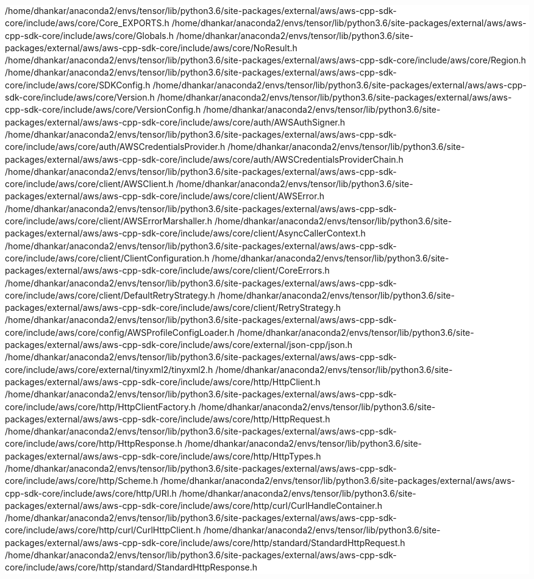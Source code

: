   /home/dhankar/anaconda2/envs/tensor/lib/python3.6/site-packages/external/aws/aws-cpp-sdk-core/include/aws/core/Core_EXPORTS.h
  /home/dhankar/anaconda2/envs/tensor/lib/python3.6/site-packages/external/aws/aws-cpp-sdk-core/include/aws/core/Globals.h
  /home/dhankar/anaconda2/envs/tensor/lib/python3.6/site-packages/external/aws/aws-cpp-sdk-core/include/aws/core/NoResult.h
  /home/dhankar/anaconda2/envs/tensor/lib/python3.6/site-packages/external/aws/aws-cpp-sdk-core/include/aws/core/Region.h
  /home/dhankar/anaconda2/envs/tensor/lib/python3.6/site-packages/external/aws/aws-cpp-sdk-core/include/aws/core/SDKConfig.h
  /home/dhankar/anaconda2/envs/tensor/lib/python3.6/site-packages/external/aws/aws-cpp-sdk-core/include/aws/core/Version.h
  /home/dhankar/anaconda2/envs/tensor/lib/python3.6/site-packages/external/aws/aws-cpp-sdk-core/include/aws/core/VersionConfig.h
  /home/dhankar/anaconda2/envs/tensor/lib/python3.6/site-packages/external/aws/aws-cpp-sdk-core/include/aws/core/auth/AWSAuthSigner.h
  /home/dhankar/anaconda2/envs/tensor/lib/python3.6/site-packages/external/aws/aws-cpp-sdk-core/include/aws/core/auth/AWSCredentialsProvider.h
  /home/dhankar/anaconda2/envs/tensor/lib/python3.6/site-packages/external/aws/aws-cpp-sdk-core/include/aws/core/auth/AWSCredentialsProviderChain.h
  /home/dhankar/anaconda2/envs/tensor/lib/python3.6/site-packages/external/aws/aws-cpp-sdk-core/include/aws/core/client/AWSClient.h
  /home/dhankar/anaconda2/envs/tensor/lib/python3.6/site-packages/external/aws/aws-cpp-sdk-core/include/aws/core/client/AWSError.h
  /home/dhankar/anaconda2/envs/tensor/lib/python3.6/site-packages/external/aws/aws-cpp-sdk-core/include/aws/core/client/AWSErrorMarshaller.h
  /home/dhankar/anaconda2/envs/tensor/lib/python3.6/site-packages/external/aws/aws-cpp-sdk-core/include/aws/core/client/AsyncCallerContext.h
  /home/dhankar/anaconda2/envs/tensor/lib/python3.6/site-packages/external/aws/aws-cpp-sdk-core/include/aws/core/client/ClientConfiguration.h
  /home/dhankar/anaconda2/envs/tensor/lib/python3.6/site-packages/external/aws/aws-cpp-sdk-core/include/aws/core/client/CoreErrors.h
  /home/dhankar/anaconda2/envs/tensor/lib/python3.6/site-packages/external/aws/aws-cpp-sdk-core/include/aws/core/client/DefaultRetryStrategy.h
  /home/dhankar/anaconda2/envs/tensor/lib/python3.6/site-packages/external/aws/aws-cpp-sdk-core/include/aws/core/client/RetryStrategy.h
  /home/dhankar/anaconda2/envs/tensor/lib/python3.6/site-packages/external/aws/aws-cpp-sdk-core/include/aws/core/config/AWSProfileConfigLoader.h
  /home/dhankar/anaconda2/envs/tensor/lib/python3.6/site-packages/external/aws/aws-cpp-sdk-core/include/aws/core/external/json-cpp/json.h
  /home/dhankar/anaconda2/envs/tensor/lib/python3.6/site-packages/external/aws/aws-cpp-sdk-core/include/aws/core/external/tinyxml2/tinyxml2.h
  /home/dhankar/anaconda2/envs/tensor/lib/python3.6/site-packages/external/aws/aws-cpp-sdk-core/include/aws/core/http/HttpClient.h
  /home/dhankar/anaconda2/envs/tensor/lib/python3.6/site-packages/external/aws/aws-cpp-sdk-core/include/aws/core/http/HttpClientFactory.h
  /home/dhankar/anaconda2/envs/tensor/lib/python3.6/site-packages/external/aws/aws-cpp-sdk-core/include/aws/core/http/HttpRequest.h
  /home/dhankar/anaconda2/envs/tensor/lib/python3.6/site-packages/external/aws/aws-cpp-sdk-core/include/aws/core/http/HttpResponse.h
  /home/dhankar/anaconda2/envs/tensor/lib/python3.6/site-packages/external/aws/aws-cpp-sdk-core/include/aws/core/http/HttpTypes.h
  /home/dhankar/anaconda2/envs/tensor/lib/python3.6/site-packages/external/aws/aws-cpp-sdk-core/include/aws/core/http/Scheme.h
  /home/dhankar/anaconda2/envs/tensor/lib/python3.6/site-packages/external/aws/aws-cpp-sdk-core/include/aws/core/http/URI.h
  /home/dhankar/anaconda2/envs/tensor/lib/python3.6/site-packages/external/aws/aws-cpp-sdk-core/include/aws/core/http/curl/CurlHandleContainer.h
  /home/dhankar/anaconda2/envs/tensor/lib/python3.6/site-packages/external/aws/aws-cpp-sdk-core/include/aws/core/http/curl/CurlHttpClient.h
  /home/dhankar/anaconda2/envs/tensor/lib/python3.6/site-packages/external/aws/aws-cpp-sdk-core/include/aws/core/http/standard/StandardHttpRequest.h
  /home/dhankar/anaconda2/envs/tensor/lib/python3.6/site-packages/external/aws/aws-cpp-sdk-core/include/aws/core/http/standard/StandardHttpResponse.h